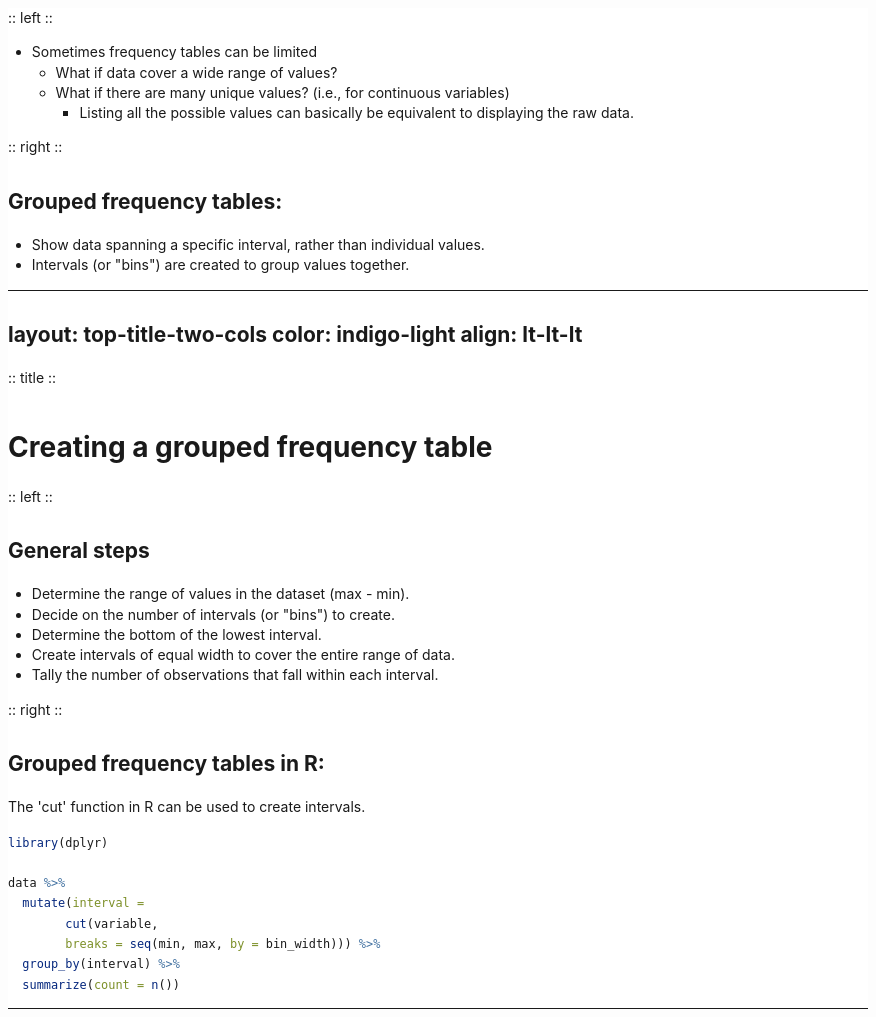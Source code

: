 :: left ::

- Sometimes frequency tables can be limited
  - What if data cover a wide range of values?
  - What if there are many unique values? (i.e., for continuous variables)
    - Listing all the possible values can basically be equivalent to displaying the raw data.


:: right ::

## Grouped frequency tables:

- Show data spanning a specific interval, rather than individual values.
- Intervals (or "bins") are created to group values together.




---
layout: top-title-two-cols
color: indigo-light
align: lt-lt-lt
---


:: title ::

# Creating a grouped frequency table

:: left ::

## General steps
- Determine the range of values in the dataset (max - min).
- Decide on the number of intervals (or "bins") to create.
- Determine the bottom of the lowest interval.
- Create intervals of equal width to cover the entire range of data.
- Tally the number of observations that fall within each interval.

:: right ::

## Grouped frequency tables in R:

The 'cut' function in R can be used to create intervals.

```r
library(dplyr)

data %>%
  mutate(interval = 
        cut(variable,
        breaks = seq(min, max, by = bin_width))) %>%
  group_by(interval) %>%
  summarize(count = n())
```

---